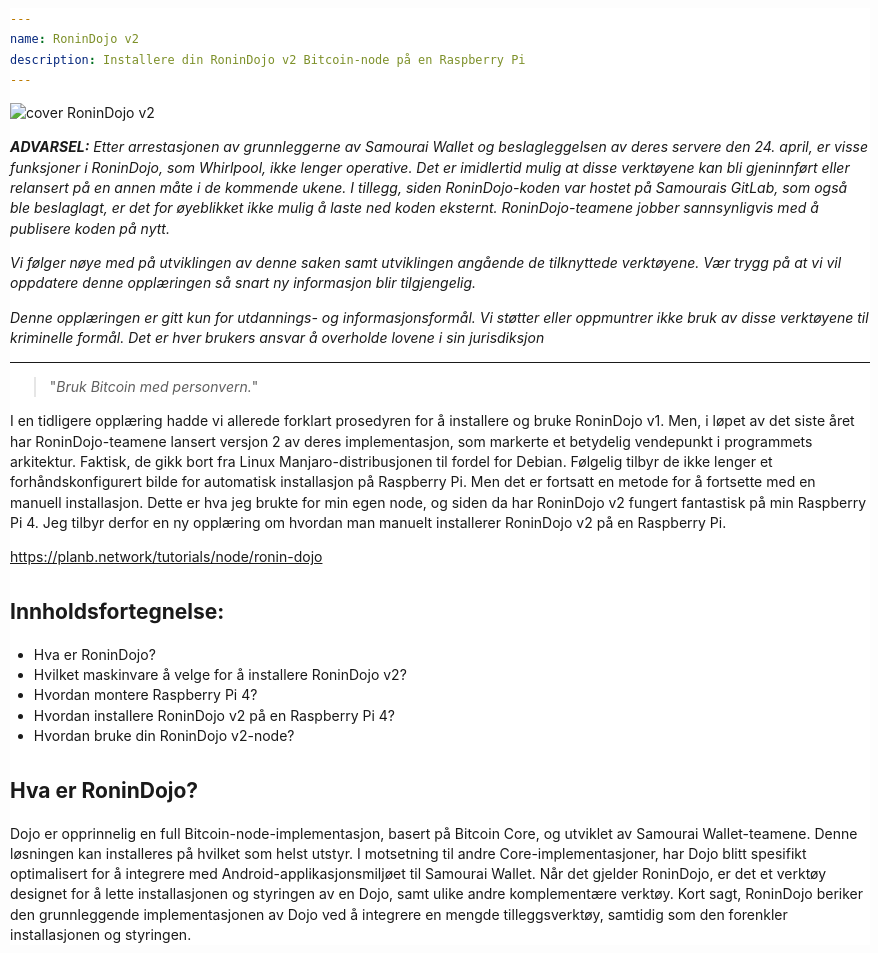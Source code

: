 ```yaml
---
name: RoninDojo v2
description: Installere din RoninDojo v2 Bitcoin-node på en Raspberry Pi
---
```

![cover RoninDojo v2](assets/cover.webp)

***ADVARSEL:** Etter arrestasjonen av grunnleggerne av Samourai Wallet og beslagleggelsen av deres servere den 24. april, er visse funksjoner i RoninDojo, som Whirlpool, ikke lenger operative. Det er imidlertid mulig at disse verktøyene kan bli gjeninnført eller relansert på en annen måte i de kommende ukene. I tillegg, siden RoninDojo-koden var hostet på Samourais GitLab, som også ble beslaglagt, er det for øyeblikket ikke mulig å laste ned koden eksternt. RoninDojo-teamene jobber sannsynligvis med å publisere koden på nytt.*

_Vi følger nøye med på utviklingen av denne saken samt utviklingen angående de tilknyttede verktøyene. Vær trygg på at vi vil oppdatere denne opplæringen så snart ny informasjon blir tilgjengelig._

_Denne opplæringen er gitt kun for utdannings- og informasjonsformål. Vi støtter eller oppmuntrer ikke bruk av disse verktøyene til kriminelle formål. Det er hver brukers ansvar å overholde lovene i sin jurisdiksjon_

---

> "*Bruk Bitcoin med personvern.*"

I en tidligere opplæring hadde vi allerede forklart prosedyren for å installere og bruke RoninDojo v1. Men, i løpet av det siste året har RoninDojo-teamene lansert versjon 2 av deres implementasjon, som markerte et betydelig vendepunkt i programmets arkitektur. Faktisk, de gikk bort fra Linux Manjaro-distribusjonen til fordel for Debian. Følgelig tilbyr de ikke lenger et forhåndskonfigurert bilde for automatisk installasjon på Raspberry Pi. Men det er fortsatt en metode for å fortsette med en manuell installasjon. Dette er hva jeg brukte for min egen node, og siden da har RoninDojo v2 fungert fantastisk på min Raspberry Pi 4. Jeg tilbyr derfor en ny opplæring om hvordan man manuelt installerer RoninDojo v2 på en Raspberry Pi.

https://planb.network/tutorials/node/ronin-dojo

## Innholdsfortegnelse:
- Hva er RoninDojo?
- Hvilket maskinvare å velge for å installere RoninDojo v2?
- Hvordan montere Raspberry Pi 4?
- Hvordan installere RoninDojo v2 på en Raspberry Pi 4?
- Hvordan bruke din RoninDojo v2-node?

## Hva er RoninDojo?
Dojo er opprinnelig en full Bitcoin-node-implementasjon, basert på Bitcoin Core, og utviklet av Samourai Wallet-teamene. Denne løsningen kan installeres på hvilket som helst utstyr. I motsetning til andre Core-implementasjoner, har Dojo blitt spesifikt optimalisert for å integrere med Android-applikasjonsmiljøet til Samourai Wallet. Når det gjelder RoninDojo, er det et verktøy designet for å lette installasjonen og styringen av en Dojo, samt ulike andre komplementære verktøy. Kort sagt, RoninDojo beriker den grunnleggende implementasjonen av Dojo ved å integrere en mengde tilleggsverktøy, samtidig som den forenkler installasjonen og styringen.
